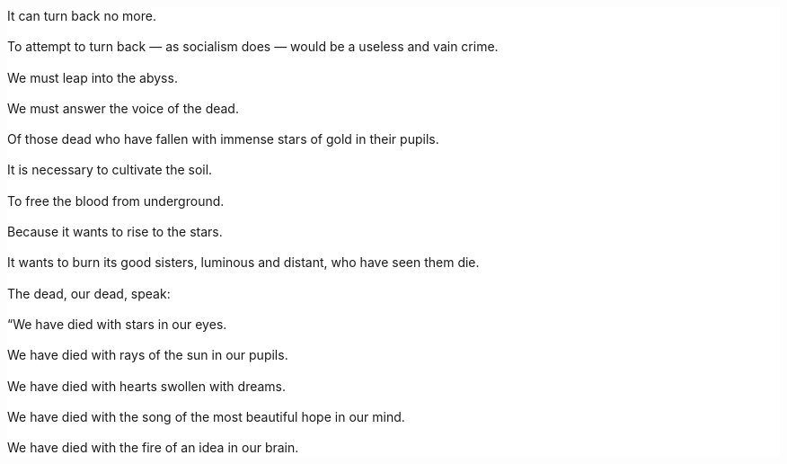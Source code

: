 <p>
It can turn back no more.
</p>

<p>
To attempt to turn back — as socialism does — would be a useless and vain crime.
</p>

<p>
We must leap into the abyss.
</p>

<p>
We must answer the voice of the dead.
</p>

<p>
Of those dead who have fallen with immense stars of gold in their pupils.
</p>

<p>
It is necessary to cultivate the soil.
</p>

<p>
To free the blood from underground.
</p>

<p>
Because it wants to rise to the stars.
</p>

<p>
It wants to burn its good sisters, luminous and distant, who have seen them die.
</p>

<p>
The dead, our dead, speak:
</p>

<p>
“We have died with stars in our eyes.
</p>

<p>
We have died with rays of the sun in our pupils.
</p>

<p>
We have died with hearts swollen with dreams.
</p>

<p>
We have died with the song of the most beautiful hope in our mind.
</p>

<p>
We have died with the fire of an idea in our brain.
</p>
